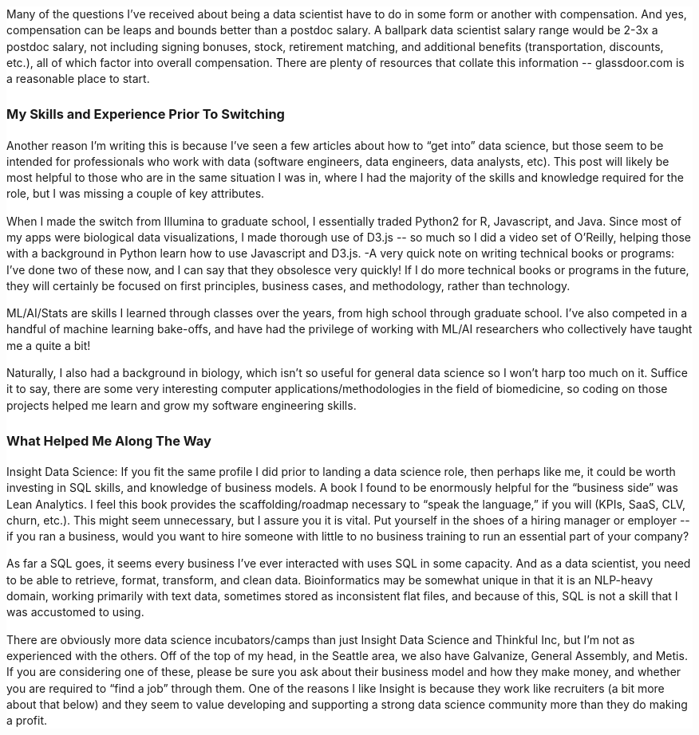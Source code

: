 Many of the questions I’ve received about being a data scientist have to do in some form or another with compensation. And yes, compensation can be leaps and bounds better than a postdoc salary. A ballpark data scientist salary range would be 2-3x a postdoc salary, not including signing bonuses, stock, retirement matching, and additional benefits (transportation, discounts, etc.), all of which factor into overall compensation. There are plenty of resources that collate this information -- glassdoor.com is a reasonable place to start.

### My Skills and Experience Prior To Switching
Another reason I’m writing this is because I’ve seen a few articles about how to “get into” data science, but those seem to be intended for professionals who work with data (software engineers, data engineers, data analysts, etc). This post will likely be most helpful to those who are in the same situation I was in, where I had the majority of the skills and knowledge required for the role, but I was missing a couple of key attributes.

When I made the switch from Illumina to graduate school, I essentially traded Python2 for R, Javascript, and Java. Since most of my apps were biological data visualizations, I made thorough use of D3.js -- so much so I did a video set of O’Reilly, helping those with a background in Python learn how to use Javascript and D3.js.
-A very quick note on writing technical books or programs: I’ve done two of these now, and I can say that they obsolesce very quickly! If I do more technical books or programs in the future, they will certainly be focused on first principles, business cases, and methodology, rather than technology.

ML/AI/Stats are skills I learned through classes over the years, from high school through graduate school. I’ve also competed in a handful of machine learning bake-offs, and have had the privilege of working with ML/AI researchers who collectively have taught me a quite a bit!

Naturally, I also had a background in biology, which isn’t so useful for general data science so I won’t harp too much on it. Suffice it to say, there are some very interesting computer applications/methodologies in the field of biomedicine, so coding on those projects helped me learn and grow my software engineering skills.

### What Helped Me Along The Way
Insight Data Science:
If you fit the same profile I did prior to landing a data science role, then perhaps like me, it could be worth investing in SQL skills, and knowledge of business models. A book I found to be enormously helpful for the “business side” was Lean Analytics. I feel this book provides the scaffolding/roadmap necessary to “speak the language,” if you will (KPIs, SaaS, CLV, churn, etc.). This might seem unnecessary, but I assure you it is vital. Put yourself in the shoes of a hiring manager or employer -- if you ran a business, would you want to hire someone with little to no business training to run an essential part of your company?

As far a SQL goes, it seems every business I’ve ever interacted with uses SQL in some capacity. And as a data scientist, you need to be able to retrieve, format, transform, and clean data. Bioinformatics may be somewhat unique in that it is an NLP-heavy domain, working primarily with text data, sometimes stored as inconsistent flat files, and because of this, SQL is not a skill that I was accustomed to using.

There are obviously more data science incubators/camps than just Insight Data Science and Thinkful Inc, but I’m not as experienced with the others. Off of the top of my head, in the Seattle area, we also have Galvanize, General Assembly, and Metis. If you are considering one of these, please be sure you ask about their business model and how they make money, and whether you are required to “find a job” through them. One of the reasons I like Insight is because they work like recruiters (a bit more about that below) and they seem to value developing and supporting a strong data science community more than they do making a profit.
